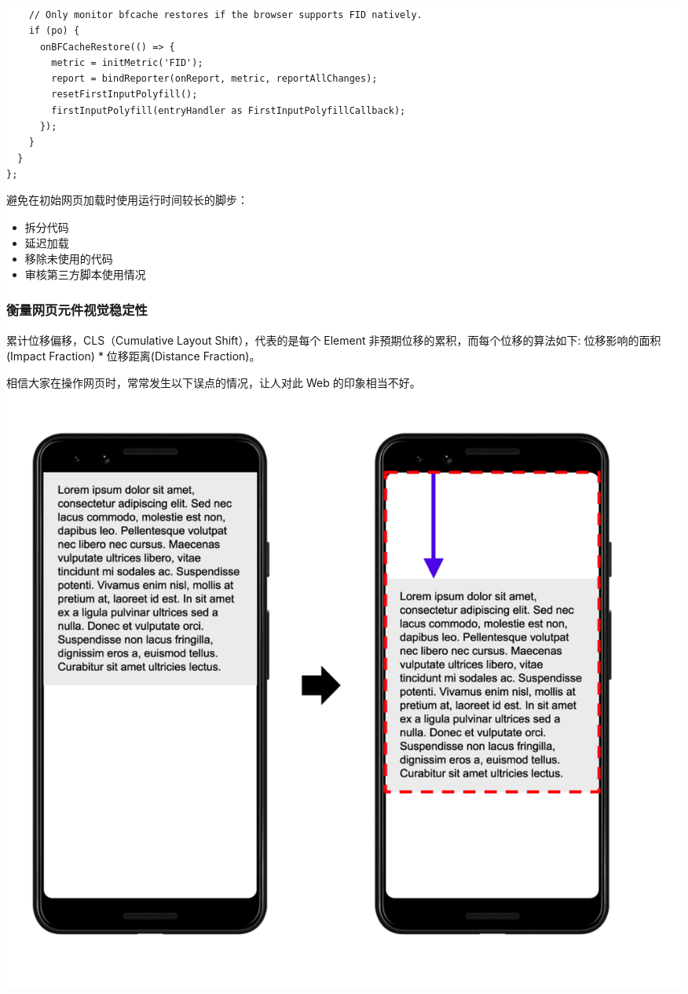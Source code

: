 ```
    // Only monitor bfcache restores if the browser supports FID natively.
    if (po) {
      onBFCacheRestore(() => {
        metric = initMetric('FID');
        report = bindReporter(onReport, metric, reportAllChanges);
        resetFirstInputPolyfill();
        firstInputPolyfill(entryHandler as FirstInputPolyfillCallback);
      });
    }
  }
};
```

避免在初始网页加载时使用运行时间较长的脚步：

- 拆分代码
- 延迟加载
- 移除未使用的代码
- 审核第三方脚本使用情况

### 衡量网页元件视觉稳定性

累计位移偏移，CLS（Cumulative Layout Shift），代表的是每个 Element 非預期位移的累积，而每个位移的算法如下: 位移影响的面积(Impact Fraction) * 位移距离(Distance Fraction)。

相信大家在操作网页时，常常发生以下误点的情况，让人对此 Web 的印象相当不好。

![layout-instability](images/025.png)